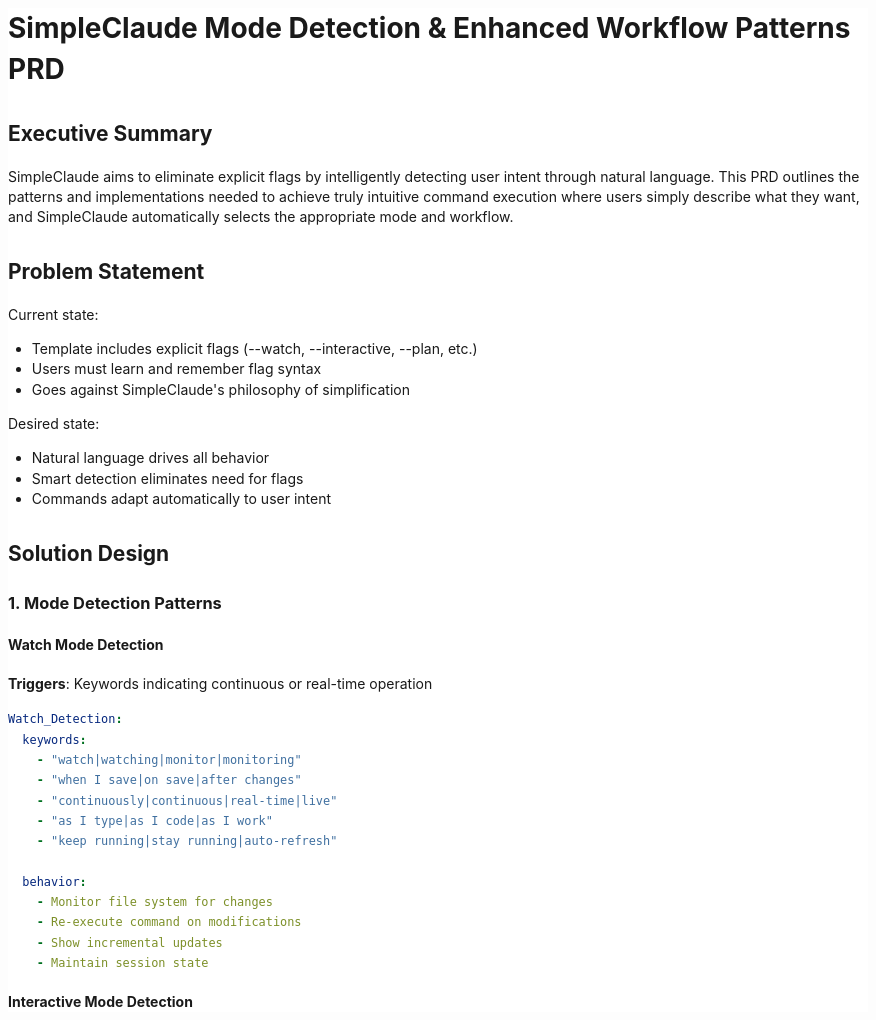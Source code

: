 # SimpleClaude Mode Detection & Enhanced Workflow Patterns PRD

## Executive Summary

SimpleClaude aims to eliminate explicit flags by intelligently detecting user
intent through natural language. This PRD outlines the patterns and
implementations needed to achieve truly intuitive command execution where users
simply describe what they want, and SimpleClaude automatically selects the
appropriate mode and workflow.

## Problem Statement

Current state:

- Template includes explicit flags (--watch, --interactive, --plan, etc.)
- Users must learn and remember flag syntax
- Goes against SimpleClaude's philosophy of simplification

Desired state:

- Natural language drives all behavior
- Smart detection eliminates need for flags
- Commands adapt automatically to user intent

## Solution Design

### 1. Mode Detection Patterns

#### Watch Mode Detection

**Triggers**: Keywords indicating continuous or real-time operation

```yaml
Watch_Detection:
  keywords:
    - "watch|watching|monitor|monitoring"
    - "when I save|on save|after changes"
    - "continuously|continuous|real-time|live"
    - "as I type|as I code|as I work"
    - "keep running|stay running|auto-refresh"

  behavior:
    - Monitor file system for changes
    - Re-execute command on modifications
    - Show incremental updates
    - Maintain session state
```

#### Interactive Mode Detection
